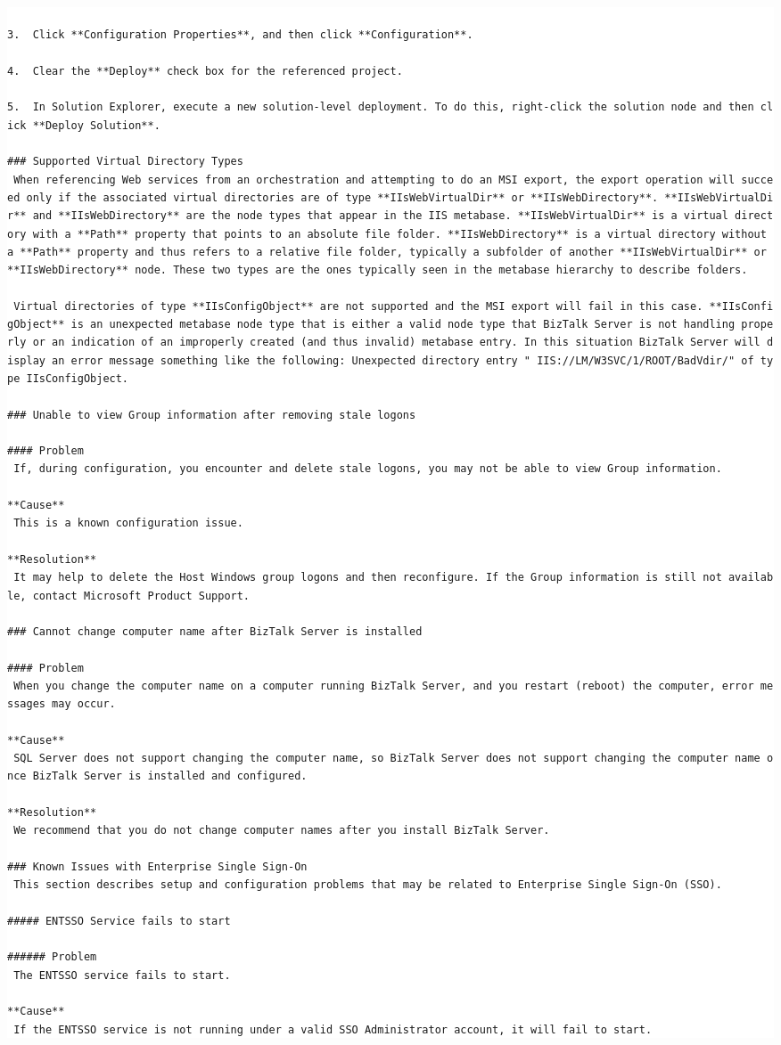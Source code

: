 ```
  
3.  Click **Configuration Properties**, and then click **Configuration**.  
  
4.  Clear the **Deploy** check box for the referenced project.  
  
5.  In Solution Explorer, execute a new solution-level deployment. To do this, right-click the solution node and then click **Deploy Solution**.  
  
### Supported Virtual Directory Types  
 When referencing Web services from an orchestration and attempting to do an MSI export, the export operation will succeed only if the associated virtual directories are of type **IIsWebVirtualDir** or **IIsWebDirectory**. **IIsWebVirtualDir** and **IIsWebDirectory** are the node types that appear in the IIS metabase. **IIsWebVirtualDir** is a virtual directory with a **Path** property that points to an absolute file folder. **IIsWebDirectory** is a virtual directory without a **Path** property and thus refers to a relative file folder, typically a subfolder of another **IIsWebVirtualDir** or **IIsWebDirectory** node. These two types are the ones typically seen in the metabase hierarchy to describe folders.  
  
 Virtual directories of type **IIsConfigObject** are not supported and the MSI export will fail in this case. **IIsConfigObject** is an unexpected metabase node type that is either a valid node type that BizTalk Server is not handling properly or an indication of an improperly created (and thus invalid) metabase entry. In this situation BizTalk Server will display an error message something like the following: Unexpected directory entry " IIS://LM/W3SVC/1/ROOT/BadVdir/" of type IIsConfigObject.  
  
### Unable to view Group information after removing stale logons  
  
#### Problem
 If, during configuration, you encounter and delete stale logons, you may not be able to view Group information.  
  
**Cause**  
 This is a known configuration issue.  
  
**Resolution**  
 It may help to delete the Host Windows group logons and then reconfigure. If the Group information is still not available, contact Microsoft Product Support.  
  
### Cannot change computer name after BizTalk Server is installed  
  
#### Problem  
 When you change the computer name on a computer running BizTalk Server, and you restart (reboot) the computer, error messages may occur.  
  
**Cause**  
 SQL Server does not support changing the computer name, so BizTalk Server does not support changing the computer name once BizTalk Server is installed and configured.  
  
**Resolution**  
 We recommend that you do not change computer names after you install BizTalk Server.  
  
### Known Issues with Enterprise Single Sign-On  
 This section describes setup and configuration problems that may be related to Enterprise Single Sign-On (SSO).  
  
##### ENTSSO Service fails to start  
  
###### Problem  
 The ENTSSO service fails to start.  
  
**Cause**  
 If the ENTSSO service is not running under a valid SSO Administrator account, it will fail to start.  
```